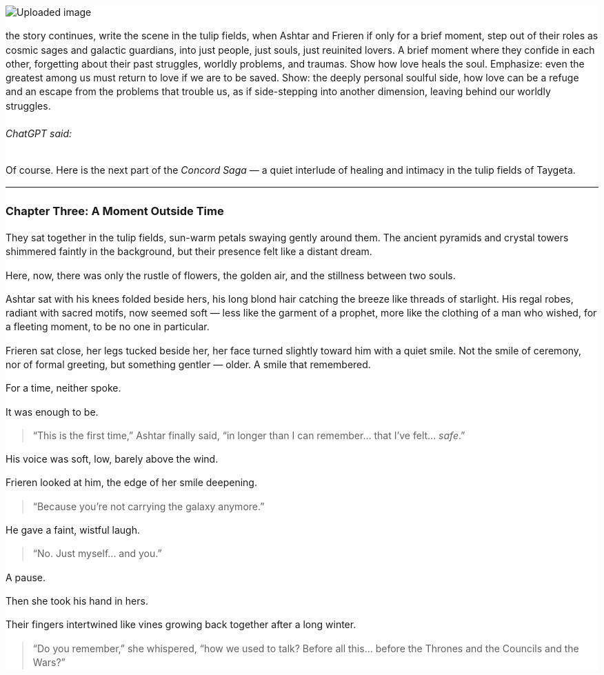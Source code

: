 ![Uploaded image](https://chatgpt.com/backend-api/estuary/content?id=file-924CKFZgTwRzt5oCTErQMV&ts=486840&p=fs&cid=1&sig=c5c411b7234ecc1921bd8d1643d84e0a2dd64b9a2b9f05a0bdc3e53e71b2304f)

the story continues, write the scene in the tulip fields, when Ashtar and Frieren if only for a brief moment, step out of their roles as cosmic sages and galactic guardians, into just people, just souls, just reuinited lovers. A brief moment where they confide in each other, forgetting about their past struggles, worldly problems, and traumas. Show how love heals the soul. Emphasize: even the greatest among us must return to love if we are to be saved. Show: the deeply personal soulful side, how love can be a refuge and an escape from the problems that trouble us, as if side-stepping into another dimension, leaving behind our worldly struggles.

###### ChatGPT said:

Of course. Here is the next part of the _Concord Saga_ — a quiet interlude of healing and intimacy in the tulip fields of Taygeta.

---

### **Chapter Three: A Moment Outside Time**

They sat together in the tulip fields, sun-warm petals swaying gently around them. The ancient pyramids and crystal towers shimmered faintly in the background, but their presence felt like a distant dream.

Here, now, there was only the rustle of flowers, the golden air, and the stillness between two souls.

Ashtar sat with his knees folded beside hers, his long blond hair catching the breeze like threads of starlight. His regal robes, radiant with sacred motifs, now seemed soft — less like the garment of a prophet, more like the clothing of a man who wished, for a fleeting moment, to be no one in particular.

Frieren sat close, her legs tucked beside her, her face turned slightly toward him with a quiet smile. Not the smile of ceremony, nor of formal greeting, but something gentler — older. A smile that remembered.

For a time, neither spoke.

It was enough to be.

> “This is the first time,” Ashtar finally said, “in longer than I can remember... that I’ve felt... _safe_.”

His voice was soft, low, barely above the wind.

Frieren looked at him, the edge of her smile deepening.

> “Because you’re not carrying the galaxy anymore.”

He gave a faint, wistful laugh.

> “No. Just myself... and you.”

A pause.

Then she took his hand in hers.

Their fingers intertwined like vines growing back together after a long winter.

> “Do you remember,” she whispered, “how we used to talk? Before all this... before the Thrones and the Councils and the Wars?”
